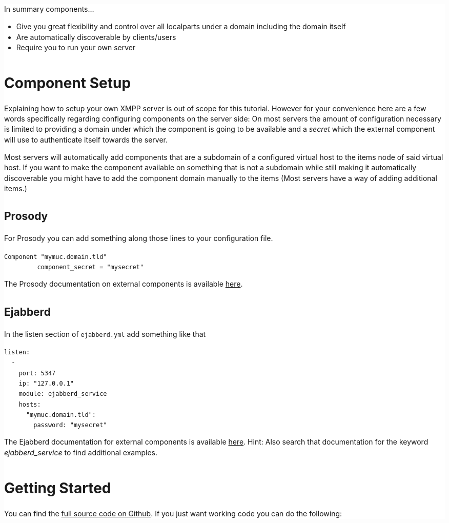 In summary components…

* Give you great flexibility and control over all localparts under a domain including the domain itself
* Are automatically discoverable by clients/users
* Require you to run your own server

# Component Setup

Explaining how to setup your own XMPP server is out of scope for this tutorial. However for your convenience here are a few words specifically regarding configuring components on the server side: On most servers the amount of configuration necessary is limited to providing a domain under which the component is going to be available and a *secret* which the external component will use to authenticate itself towards the server.

Most servers will automatically add components that are a subdomain of a configured virtual host to the items node of said virtual host. If you want to make the component available on something that is not a subdomain while still making it automatically discoverable you might have to add the component domain manually to the items (Most servers have a way of adding additional items.)

## Prosody

For Prosody you can add something along those lines to your configuration file.

```
Component "mymuc.domain.tld"
         component_secret = "mysecret"
```
The Prosody documentation on external components is available [here](https://prosody.im/doc/components).

## Ejabberd

In the listen section of `ejabberd.yml` add something like that
```
listen:
  -
    port: 5347
    ip: "127.0.0.1"
    module: ejabberd_service
    hosts:
      "mymuc.domain.tld":
        password: "mysecret"
```
The Ejabberd documentation for external components is available [here](https://docs.ejabberd.im/admin/configuration/#listening-module). Hint: Also search that documentation for the keyword *ejabberd_service* to find additional examples.

# Getting Started

You can find the [full source code on Github](https://github.com/xmpp-docs/simple-muc-component-java). If you just want working code you can do the following:
